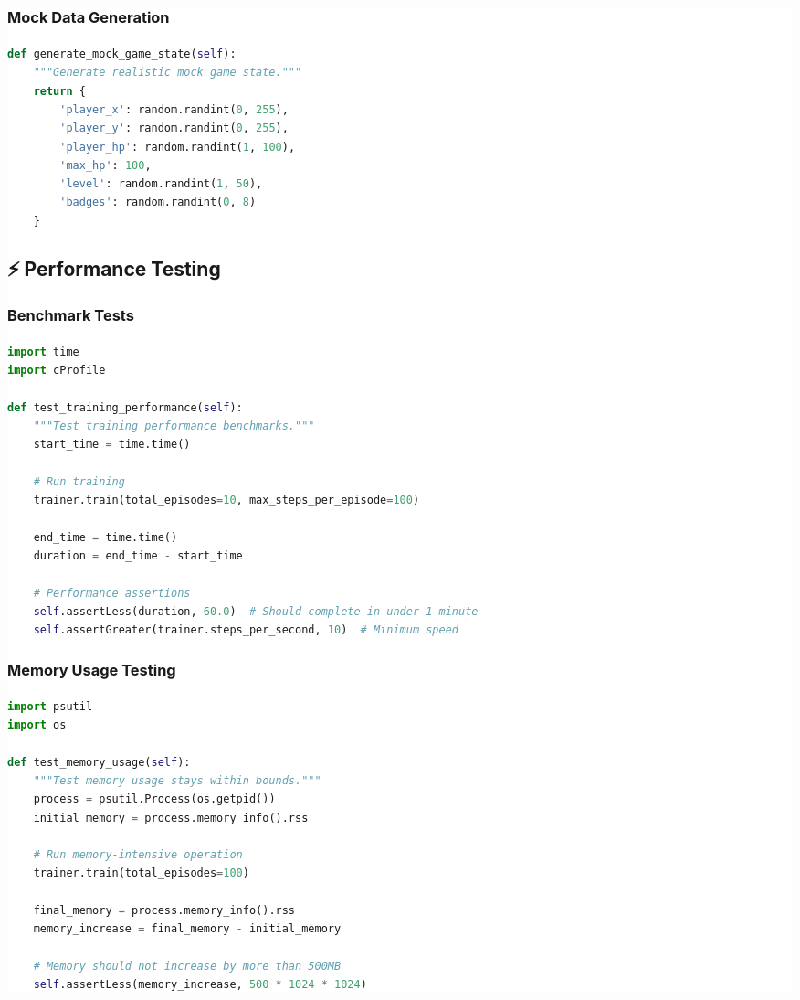 ### Mock Data Generation

```python
def generate_mock_game_state(self):
    """Generate realistic mock game state."""
    return {
        'player_x': random.randint(0, 255),
        'player_y': random.randint(0, 255),
        'player_hp': random.randint(1, 100),
        'max_hp': 100,
        'level': random.randint(1, 50),
        'badges': random.randint(0, 8)
    }
```

## ⚡ Performance Testing

### Benchmark Tests

```python
import time
import cProfile

def test_training_performance(self):
    """Test training performance benchmarks."""
    start_time = time.time()
    
    # Run training
    trainer.train(total_episodes=10, max_steps_per_episode=100)
    
    end_time = time.time()
    duration = end_time - start_time
    
    # Performance assertions
    self.assertLess(duration, 60.0)  # Should complete in under 1 minute
    self.assertGreater(trainer.steps_per_second, 10)  # Minimum speed
```

### Memory Usage Testing

```python
import psutil
import os

def test_memory_usage(self):
    """Test memory usage stays within bounds."""
    process = psutil.Process(os.getpid())
    initial_memory = process.memory_info().rss
    
    # Run memory-intensive operation
    trainer.train(total_episodes=100)
    
    final_memory = process.memory_info().rss
    memory_increase = final_memory - initial_memory
    
    # Memory should not increase by more than 500MB
    self.assertLess(memory_increase, 500 * 1024 * 1024)
```
